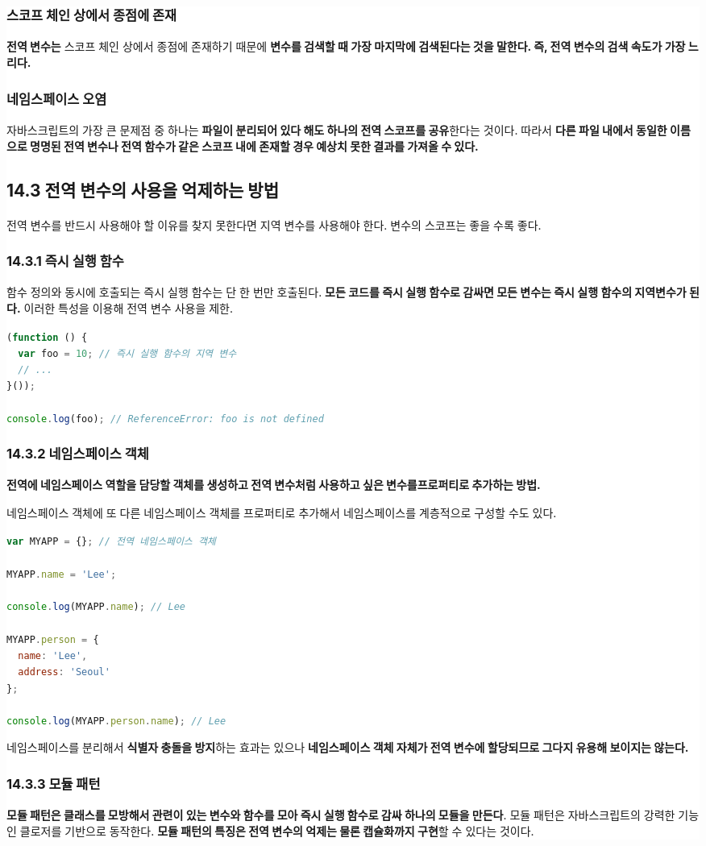 ### 스코프 체인 상에서 종점에 존재

**전역 변수는** 스코프 체인 상에서 종점에 존재하기 때문에 **변수를 검색할 때 가장 마지막에 검색된다는 것을 말한다. 즉, 전역 변수의 검색 속도가 가장 느리다.**

### 네임스페이스 오염

자바스크립트의 가장 큰 문제점 중 하나는 **파일이 분리되어 있다 해도 하나의 전역 스코프를 공유**한다는 것이다. 따라서 **다른 파일 내에서 동일한 이름으로 명명된 전역 변수나 전역 함수가 같은 스코프 내에 존재할 경우 예상치 못한 결과를 가져올 수 있다.**

## 14.3 전역 변수의 사용을 억제하는 방법

전역 변수를 반드시 사용해야 할 이유를 찾지 못한다면 지역 변수를 사용해야 한다. 변수의 스코프는 좋을 수록 좋다.

### 14.3.1 즉시 실행 함수

함수 정의와 동시에 호출되는 즉시 실행 함수는 단 한 번만 호출된다. **모든 코드를 즉시 실행 함수로 감싸면 모든 변수는 즉시 실행 함수의 지역변수가 된다.** 이러한 특성을 이용해 전역 변수 사용을 제한.

```jsx
(function () {
  var foo = 10; // 즉시 실행 함수의 지역 변수
  // ...
}());

console.log(foo); // ReferenceError: foo is not defined
```

### 14.3.2 네임스페이스 객체

**전역에 네임스페이스 역할을 담당할 객체를 생성하고 전역 변수처럼 사용하고 싶은 변수를프로퍼티로 추가하는 방법.**

네임스페이스 객체에 또 다른 네임스페이스 객체를 프로퍼티로 추가해서 네임스페이스를 계층적으로 구성할 수도 있다.

```jsx
var MYAPP = {}; // 전역 네임스페이스 객체

MYAPP.name = 'Lee';

console.log(MYAPP.name); // Lee

MYAPP.person = {
  name: 'Lee',
  address: 'Seoul'
};

console.log(MYAPP.person.name); // Lee
```

네임스페이스를 분리해서 **식별자 충돌을 방지**하는 효과는 있으나 **네임스페이스 객체 자체가 전역 변수에 할당되므로 그다지 유용해 보이지는 않는다.**

### 14.3.3 모듈 패턴

**모듈 패턴은 클래스를 모방해서 관련이 있는 변수와 함수를 모아 즉시 실행 함수로 감싸 하나의 모듈을 만든다**. 모듈 패턴은 자바스크립트의 강력한 기능인 클로저를 기반으로 동작한다. **모듈 패턴의 특징은 전역 변수의 억제는 물론 캡슐화까지 구현**할 수 있다는 것이다.
